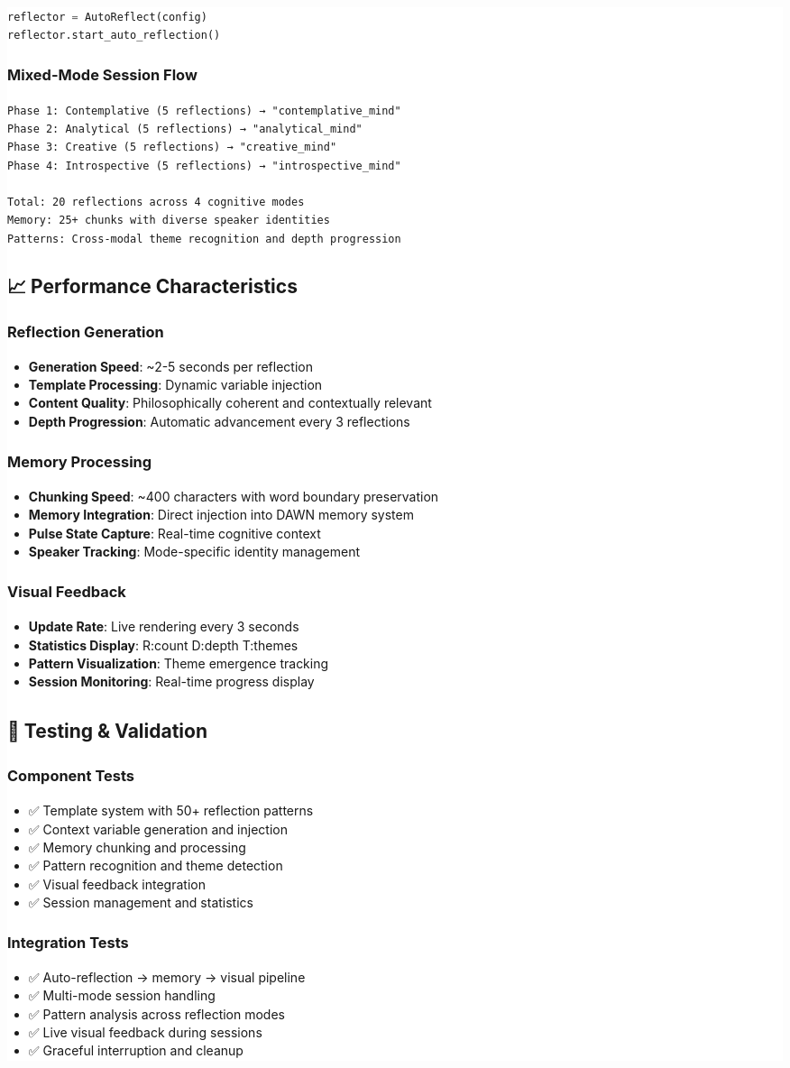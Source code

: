 ```python
reflector = AutoReflect(config)
reflector.start_auto_reflection()
```

### **Mixed-Mode Session Flow**
```
Phase 1: Contemplative (5 reflections) → "contemplative_mind"
Phase 2: Analytical (5 reflections) → "analytical_mind"  
Phase 3: Creative (5 reflections) → "creative_mind"
Phase 4: Introspective (5 reflections) → "introspective_mind"

Total: 20 reflections across 4 cognitive modes
Memory: 25+ chunks with diverse speaker identities
Patterns: Cross-modal theme recognition and depth progression
```

## 📈 **Performance Characteristics**

### **Reflection Generation**
- **Generation Speed**: ~2-5 seconds per reflection
- **Template Processing**: Dynamic variable injection  
- **Content Quality**: Philosophically coherent and contextually relevant
- **Depth Progression**: Automatic advancement every 3 reflections

### **Memory Processing**
- **Chunking Speed**: ~400 characters with word boundary preservation
- **Memory Integration**: Direct injection into DAWN memory system
- **Pulse State Capture**: Real-time cognitive context
- **Speaker Tracking**: Mode-specific identity management

### **Visual Feedback**
- **Update Rate**: Live rendering every 3 seconds
- **Statistics Display**: R:count D:depth T:themes
- **Pattern Visualization**: Theme emergence tracking
- **Session Monitoring**: Real-time progress display

## 🧪 **Testing & Validation**

### **Component Tests**
- ✅ Template system with 50+ reflection patterns
- ✅ Context variable generation and injection
- ✅ Memory chunking and processing
- ✅ Pattern recognition and theme detection
- ✅ Visual feedback integration
- ✅ Session management and statistics

### **Integration Tests**  
- ✅ Auto-reflection → memory → visual pipeline
- ✅ Multi-mode session handling
- ✅ Pattern analysis across reflection modes
- ✅ Live visual feedback during sessions
- ✅ Graceful interruption and cleanup
